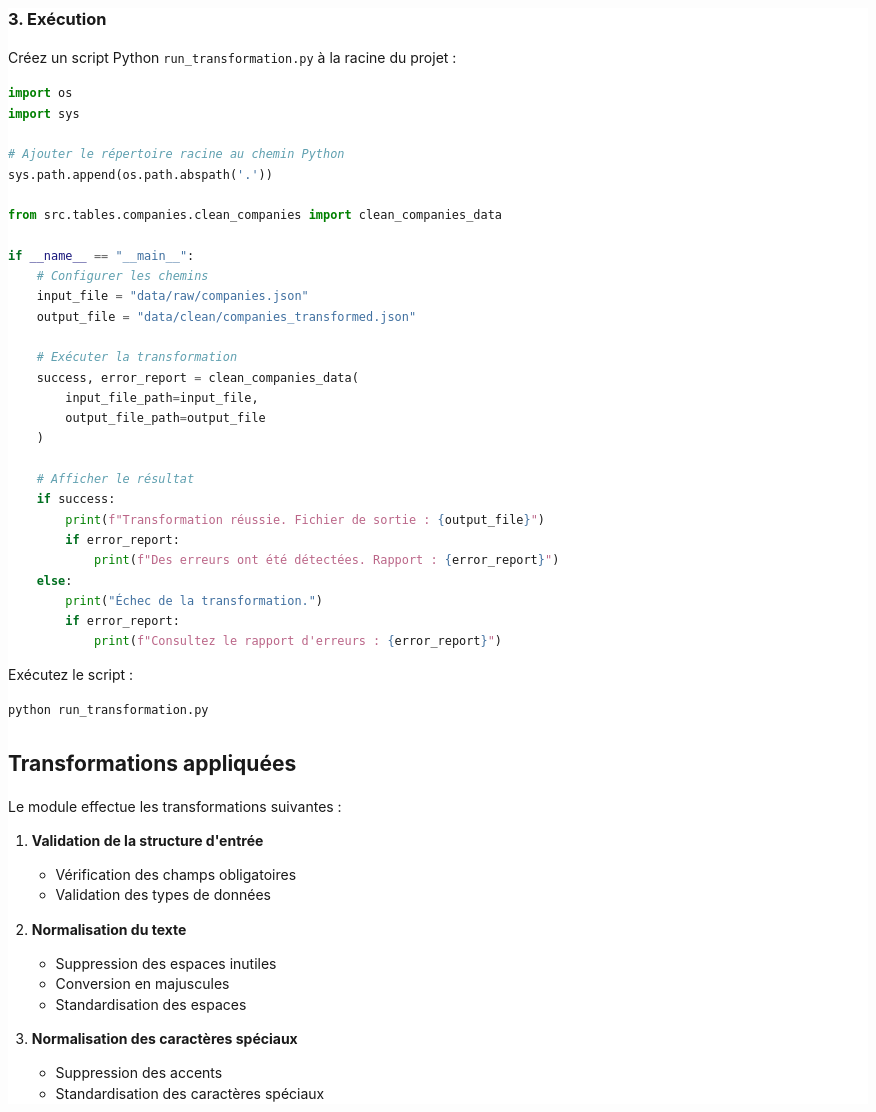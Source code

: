 ### 3. Exécution

Créez un script Python `run_transformation.py` à la racine du projet :

```python
import os
import sys

# Ajouter le répertoire racine au chemin Python
sys.path.append(os.path.abspath('.'))

from src.tables.companies.clean_companies import clean_companies_data

if __name__ == "__main__":
    # Configurer les chemins
    input_file = "data/raw/companies.json"
    output_file = "data/clean/companies_transformed.json"
    
    # Exécuter la transformation
    success, error_report = clean_companies_data(
        input_file_path=input_file,
        output_file_path=output_file
    )
    
    # Afficher le résultat
    if success:
        print(f"Transformation réussie. Fichier de sortie : {output_file}")
        if error_report:
            print(f"Des erreurs ont été détectées. Rapport : {error_report}")
    else:
        print("Échec de la transformation.")
        if error_report:
            print(f"Consultez le rapport d'erreurs : {error_report}")
```

Exécutez le script :
```bash
python run_transformation.py
```

## Transformations appliquées

Le module effectue les transformations suivantes :

1. **Validation de la structure d'entrée**
   - Vérification des champs obligatoires
   - Validation des types de données

2. **Normalisation du texte**
   - Suppression des espaces inutiles
   - Conversion en majuscules
   - Standardisation des espaces

3. **Normalisation des caractères spéciaux**
   - Suppression des accents
   - Standardisation des caractères spéciaux
